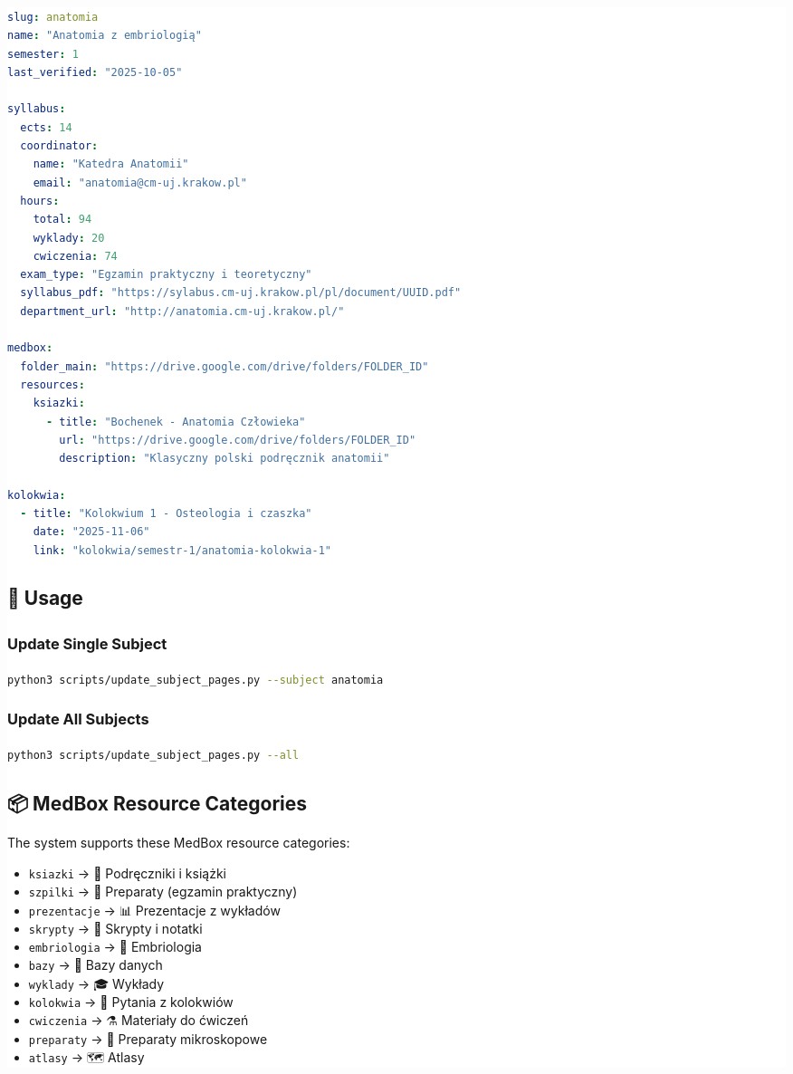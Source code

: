 ```yaml
slug: anatomia
name: "Anatomia z embriologią"
semester: 1
last_verified: "2025-10-05"

syllabus:
  ects: 14
  coordinator:
    name: "Katedra Anatomii"
    email: "anatomia@cm-uj.krakow.pl"
  hours:
    total: 94
    wyklady: 20
    cwiczenia: 74
  exam_type: "Egzamin praktyczny i teoretyczny"
  syllabus_pdf: "https://sylabus.cm-uj.krakow.pl/pl/document/UUID.pdf"
  department_url: "http://anatomia.cm-uj.krakow.pl/"

medbox:
  folder_main: "https://drive.google.com/drive/folders/FOLDER_ID"
  resources:
    ksiazki:
      - title: "Bochenek - Anatomia Człowieka"
        url: "https://drive.google.com/drive/folders/FOLDER_ID"
        description: "Klasyczny polski podręcznik anatomii"

kolokwia:
  - title: "Kolokwium 1 - Osteologia i czaszka"
    date: "2025-11-06"
    link: "kolokwia/semestr-1/anatomia-kolokwia-1"
```

## 🚀 Usage

### Update Single Subject

```bash
python3 scripts/update_subject_pages.py --subject anatomia
```

### Update All Subjects

```bash
python3 scripts/update_subject_pages.py --all
```

## 📦 MedBox Resource Categories

The system supports these MedBox resource categories:

- `ksiazki` → 📖 Podręczniki i książki
- `szpilki` → 📌 Preparaty (egzamin praktyczny)
- `prezentacje` → 📊 Prezentacje z wykładów
- `skrypty` → 📝 Skrypty i notatki
- `embriologia` → 🧬 Embriologia
- `bazy` → 💾 Bazy danych
- `wyklady` → 🎓 Wykłady
- `kolokwia` → 📝 Pytania z kolokwiów
- `cwiczenia` → ⚗️ Materiały do ćwiczeń
- `preparaty` → 🔬 Preparaty mikroskopowe
- `atlasy` → 🗺️ Atlasy
